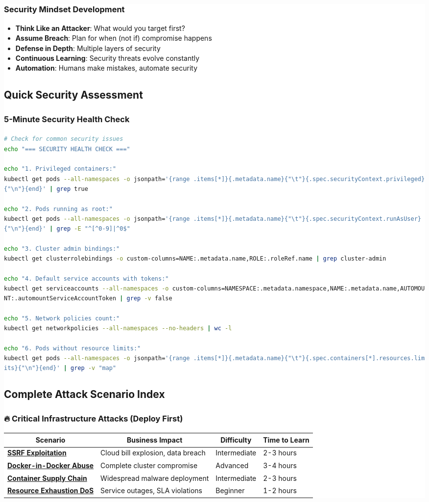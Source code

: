 ```bash
```

### Security Mindset Development
- **Think Like an Attacker**: What would you target first?
- **Assume Breach**: Plan for when (not if) compromise happens
- **Defense in Depth**: Multiple layers of security
- **Continuous Learning**: Security threats evolve constantly
- **Automation**: Humans make mistakes, automate security

## Quick Security Assessment

### 5-Minute Security Health Check
```bash
# Check for common security issues
echo "=== SECURITY HEALTH CHECK ==="

echo "1. Privileged containers:"
kubectl get pods --all-namespaces -o jsonpath='{range .items[*]}{.metadata.name}{"\t"}{.spec.securityContext.privileged}{"\n"}{end}' | grep true

echo "2. Pods running as root:"
kubectl get pods --all-namespaces -o jsonpath='{range .items[*]}{.metadata.name}{"\t"}{.spec.securityContext.runAsUser}{"\n"}{end}' | grep -E "^[^0-9]|^0$"

echo "3. Cluster admin bindings:"
kubectl get clusterrolebindings -o custom-columns=NAME:.metadata.name,ROLE:.roleRef.name | grep cluster-admin

echo "4. Default service accounts with tokens:"
kubectl get serviceaccounts --all-namespaces -o custom-columns=NAMESPACE:.metadata.namespace,NAME:.metadata.name,AUTOMOUNT:.automountServiceAccountToken | grep -v false

echo "5. Network policies count:"
kubectl get networkpolicies --all-namespaces --no-headers | wc -l

echo "6. Pods without resource limits:"
kubectl get pods --all-namespaces -o jsonpath='{range .items[*]}{.metadata.name}{"\t"}{.spec.containers[*].resources.limits}{"\n"}{end}' | grep -v "map"
```

## Complete Attack Scenario Index

### 🔥 Critical Infrastructure Attacks (Deploy First)

| Scenario | Business Impact | Difficulty | Time to Learn |
|----------|----------------|------------|---------------|
| [**SSRF Exploitation**](attack-scenarios/02-ssrf-exploitation/) | Cloud bill explosion, data breach | Intermediate | 2-3 hours |
| [**Docker-in-Docker Abuse**](attack-scenarios/03-dind-abuse/) | Complete cluster compromise | Advanced | 3-4 hours |
| [**Container Supply Chain**](attack-scenarios/04-supply-chain-attacks/) | Widespread malware deployment | Intermediate | 2-3 hours |
| [**Resource Exhaustion DoS**](attack-scenarios/05-resource-exhaustion/) | Service outages, SLA violations | Beginner | 1-2 hours |
